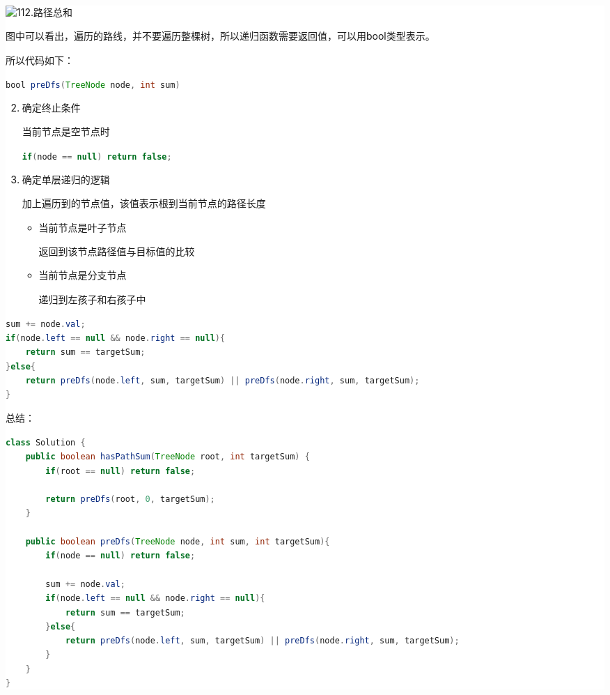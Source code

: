 ![112.路径总和](https://img-blog.csdnimg.cn/2021020316051216.png)

图中可以看出，遍历的路线，并不要遍历整棵树，所以递归函数需要返回值，可以用bool类型表示。

所以代码如下：

```java
bool preDfs(TreeNode node, int sum)   
```


2. 确定终止条件

   当前节点是空节点时

   ```java
   if(node == null) return false;
   ```

   

3. 确定单层递归的逻辑

   加上遍历到的节点值，该值表示根到当前节点的路径长度

   - 当前节点是叶子节点

     返回到该节点路径值与目标值的比较

   - 当前节点是分支节点

     递归到左孩子和右孩子中

```java
sum += node.val;
if(node.left == null && node.right == null){
    return sum == targetSum;
}else{
    return preDfs(node.left, sum, targetSum) || preDfs(node.right, sum, targetSum);
}
```



总结：

```java
class Solution {
    public boolean hasPathSum(TreeNode root, int targetSum) {
        if(root == null) return false;

        return preDfs(root, 0, targetSum);
    }

    public boolean preDfs(TreeNode node, int sum, int targetSum){
        if(node == null) return false;

        sum += node.val;
        if(node.left == null && node.right == null){
            return sum == targetSum;
        }else{
            return preDfs(node.left, sum, targetSum) || preDfs(node.right, sum, targetSum);
        }
    }
}

```
